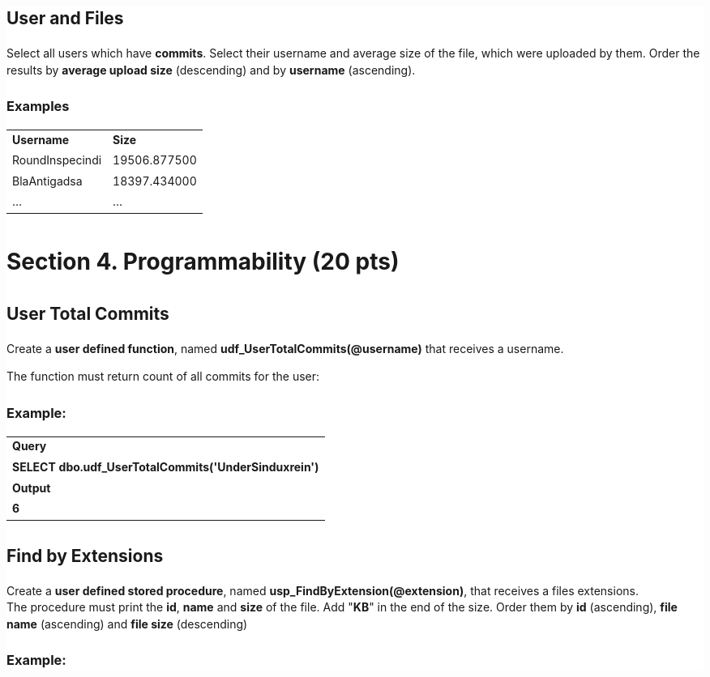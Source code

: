 ## User and Files

Select all users which have **commits**. Select their username and
average size of the file, which were uploaded by them. Order the results
by **average upload size** (descending) and by **username** (ascending).

### Examples

|                 |              |
| --------------- | ------------ |
| **Username**    | **Size**     |
| RoundInspecindi | 19506.877500 |
| BlaAntigadsa    | 18397.434000 |
| …               | …            |

# Section 4. Programmability (20 pts)

##  User Total Commits

Create a **user defined function**, named
**udf\_UserTotalCommits(@username)** that receives a username.

The function must return count of all commits for the user:

### Example:

|                                                         |
| ------------------------------------------------------- |
| **Query**                                               |
| **SELECT dbo.udf\_UserTotalCommits('UnderSinduxrein')** |
| **Output**                                              |
| **6**                                                   |

##  Find by Extensions

Create a **user defined stored procedure**, named
**usp\_FindByExtension(@extension)**, that receives a files
extensions.  
The procedure must print the **id**, **name** and **size** of the file.
Add "**KB**" in the end of the size. Order them by **id** (ascending),
**file name** (ascending) and **file size** (descending)

### Example:
